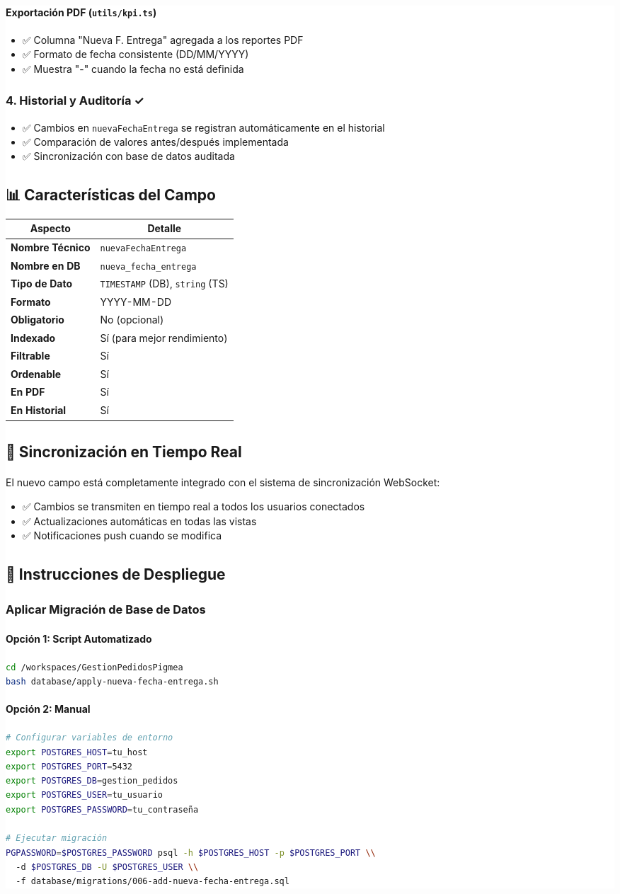 #### **Exportación PDF** (`utils/kpi.ts`)
- ✅ Columna "Nueva F. Entrega" agregada a los reportes PDF
- ✅ Formato de fecha consistente (DD/MM/YYYY)
- ✅ Muestra "-" cuando la fecha no está definida

### 4. **Historial y Auditoría** ✓
- ✅ Cambios en `nuevaFechaEntrega` se registran automáticamente en el historial
- ✅ Comparación de valores antes/después implementada
- ✅ Sincronización con base de datos auditada

## 📊 Características del Campo

| Aspecto | Detalle |
|---------|---------|
| **Nombre Técnico** | `nuevaFechaEntrega` |
| **Nombre en DB** | `nueva_fecha_entrega` |
| **Tipo de Dato** | `TIMESTAMP` (DB), `string` (TS) |
| **Formato** | YYYY-MM-DD |
| **Obligatorio** | No (opcional) |
| **Indexado** | Sí (para mejor rendimiento) |
| **Filtrable** | Sí |
| **Ordenable** | Sí |
| **En PDF** | Sí |
| **En Historial** | Sí |

## 🔄 Sincronización en Tiempo Real

El nuevo campo está completamente integrado con el sistema de sincronización WebSocket:

- ✅ Cambios se transmiten en tiempo real a todos los usuarios conectados
- ✅ Actualizaciones automáticas en todas las vistas
- ✅ Notificaciones push cuando se modifica

## 🚀 Instrucciones de Despliegue

### Aplicar Migración de Base de Datos

#### Opción 1: Script Automatizado
```bash
cd /workspaces/GestionPedidosPigmea
bash database/apply-nueva-fecha-entrega.sh
```

#### Opción 2: Manual
```bash
# Configurar variables de entorno
export POSTGRES_HOST=tu_host
export POSTGRES_PORT=5432
export POSTGRES_DB=gestion_pedidos
export POSTGRES_USER=tu_usuario
export POSTGRES_PASSWORD=tu_contraseña

# Ejecutar migración
PGPASSWORD=$POSTGRES_PASSWORD psql -h $POSTGRES_HOST -p $POSTGRES_PORT \\
  -d $POSTGRES_DB -U $POSTGRES_USER \\
  -f database/migrations/006-add-nueva-fecha-entrega.sql
```